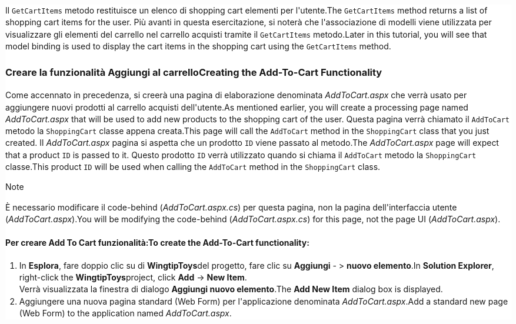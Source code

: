 <span data-ttu-id="15d1b-200">Il `GetCartItems` metodo restituisce un elenco di shopping cart elementi per l'utente.</span><span class="sxs-lookup"><span data-stu-id="15d1b-200">The `GetCartItems` method returns a list of shopping cart items for the user.</span></span> <span data-ttu-id="15d1b-201">Più avanti in questa esercitazione, si noterà che l'associazione di modelli viene utilizzata per visualizzare gli elementi del carrello nel carrello acquisti tramite il `GetCartItems` metodo.</span><span class="sxs-lookup"><span data-stu-id="15d1b-201">Later in this tutorial, you will see that model binding is used to display the cart items in the shopping cart using the `GetCartItems` method.</span></span>

### <a name="creating-the-add-to-cart-functionality"></a><span data-ttu-id="15d1b-202">Creare la funzionalità Aggiungi al carrello</span><span class="sxs-lookup"><span data-stu-id="15d1b-202">Creating the Add-To-Cart Functionality</span></span>

<span data-ttu-id="15d1b-203">Come accennato in precedenza, si creerà una pagina di elaborazione denominata *AddToCart.aspx* che verrà usato per aggiungere nuovi prodotti al carrello acquisti dell'utente.</span><span class="sxs-lookup"><span data-stu-id="15d1b-203">As mentioned earlier, you will create a processing page named *AddToCart.aspx* that will be used to add new products to the shopping cart of the user.</span></span> <span data-ttu-id="15d1b-204">Questa pagina verrà chiamato il `AddToCart` metodo la `ShoppingCart` classe appena creata.</span><span class="sxs-lookup"><span data-stu-id="15d1b-204">This page will call the `AddToCart` method in the `ShoppingCart` class that you just created.</span></span> <span data-ttu-id="15d1b-205">Il *AddToCart.aspx* pagina si aspetta che un prodotto `ID` viene passato al metodo.</span><span class="sxs-lookup"><span data-stu-id="15d1b-205">The *AddToCart.aspx* page will expect that a product `ID` is passed to it.</span></span> <span data-ttu-id="15d1b-206">Questo prodotto `ID` verrà utilizzato quando si chiama il `AddToCart` metodo la `ShoppingCart` classe.</span><span class="sxs-lookup"><span data-stu-id="15d1b-206">This product `ID` will be used when calling the `AddToCart` method in the `ShoppingCart` class.</span></span>

> [!NOTE] 
> 
> <span data-ttu-id="15d1b-207">È necessario modificare il code-behind (*AddToCart.aspx.cs*) per questa pagina, non la pagina dell'interfaccia utente (*AddToCart.aspx*).</span><span class="sxs-lookup"><span data-stu-id="15d1b-207">You will be modifying the code-behind (*AddToCart.aspx.cs*) for this page, not the page UI (*AddToCart.aspx*).</span></span>


#### <a name="to-create-the-add-to-cart-functionality"></a><span data-ttu-id="15d1b-208">Per creare Add To Cart funzionalità:</span><span class="sxs-lookup"><span data-stu-id="15d1b-208">To create the Add-To-Cart functionality:</span></span>

1. <span data-ttu-id="15d1b-209">In **Esplora**, fare doppio clic su di **WingtipToys**del progetto, fare clic su **Aggiungi**  - &gt; **nuovo elemento**.</span><span class="sxs-lookup"><span data-stu-id="15d1b-209">In **Solution Explorer**, right-click the **WingtipToys**project, click **Add** -&gt; **New Item**.</span></span>  
 <span data-ttu-id="15d1b-210">Verrà visualizzata la finestra di dialogo **Aggiungi nuovo elemento**.</span><span class="sxs-lookup"><span data-stu-id="15d1b-210">The **Add New Item** dialog box is displayed.</span></span>
2. <span data-ttu-id="15d1b-211">Aggiungere una nuova pagina standard (Web Form) per l'applicazione denominata *AddToCart.aspx*.</span><span class="sxs-lookup"><span data-stu-id="15d1b-211">Add a standard new page (Web Form) to the application named *AddToCart.aspx*.</span></span> 
